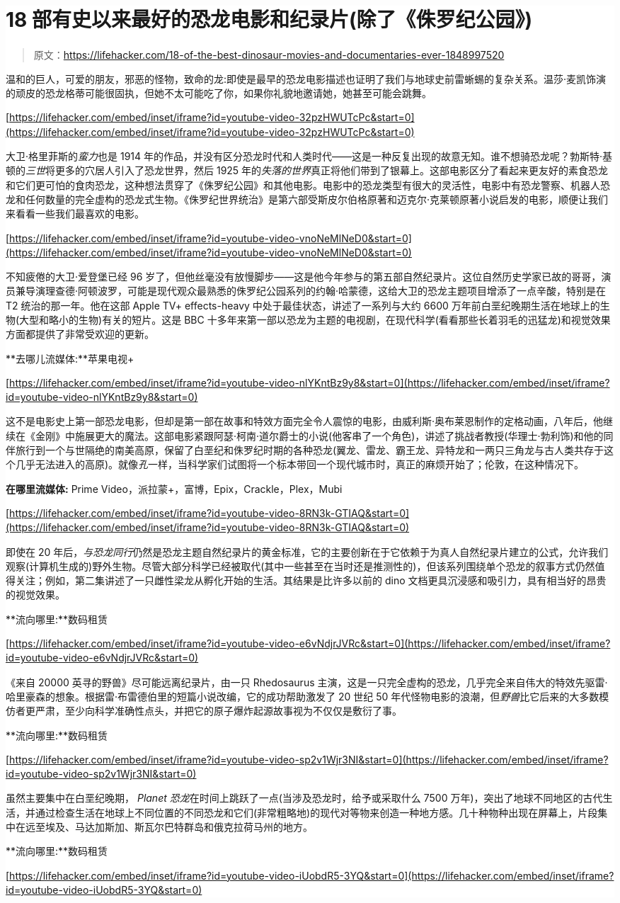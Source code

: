 # 18 部有史以来最好的恐龙电影和纪录片(除了《侏罗纪公园》)

> 原文：<https://lifehacker.com/18-of-the-best-dinosaur-movies-and-documentaries-ever-1848997520>

温和的巨人，可爱的朋友，邪恶的怪物，致命的龙:即使是最早的恐龙电影描述也证明了我们与地球史前雷蜥蜴的复杂关系。温莎·麦凯饰演的顽皮的恐龙格蒂可能很固执，但她不太可能吃了你，如果你礼貌地邀请她，她甚至可能会跳舞。

 [https://lifehacker.com/embed/inset/iframe?id=youtube-video-32pzHWUTcPc&start=0](https://lifehacker.com/embed/inset/iframe?id=youtube-video-32pzHWUTcPc&start=0) 

大卫·格里菲斯的*蛮力*也是 1914 年的作品，并没有区分恐龙时代和人类时代——这是一种反复出现的故意无知。谁不想骑恐龙呢？勃斯特·基顿的*三世*将更多的穴居人引入了恐龙世界，然后 1925 年的*失落的世界*真正将他们带到了银幕上。这部电影区分了看起来更友好的素食恐龙和它们更可怕的食肉恐龙，这种想法贯穿了《侏罗纪公园》和其他电影。电影中的恐龙类型有很大的灵活性，电影中有恐龙警察、机器人恐龙和任何数量的完全虚构的恐龙式生物。《侏罗纪世界统治》是第六部受斯皮尔伯格原著和迈克尔·克莱顿原著小说启发的电影，顺便让我们来看看一些我们最喜欢的电影。

 [https://lifehacker.com/embed/inset/iframe?id=youtube-video-vnoNeMlNeD0&start=0](https://lifehacker.com/embed/inset/iframe?id=youtube-video-vnoNeMlNeD0&start=0) 

不知疲倦的大卫·爱登堡已经 96 岁了，但他丝毫没有放慢脚步——这是他今年参与的第五部自然纪录片。这位自然历史学家已故的哥哥，演员兼导演理查德·阿顿波罗，可能是现代观众最熟悉的侏罗纪公园系列的约翰·哈蒙德，这给大卫的恐龙主题项目增添了一点辛酸，特别是在 T2 统治的那一年。他在这部 Apple TV+ effects-heavy 中处于最佳状态，讲述了一系列与大约 6600 万年前白垩纪晚期生活在地球上的生物(大型和略小的生物)有关的短片。这是 BBC 十多年来第一部以恐龙为主题的电视剧，在现代科学(看看那些长着羽毛的迅猛龙)和视觉效果方面都提供了非常受欢迎的更新。

**去哪儿流媒体:**苹果电视+

 [https://lifehacker.com/embed/inset/iframe?id=youtube-video-nlYKntBz9y8&start=0](https://lifehacker.com/embed/inset/iframe?id=youtube-video-nlYKntBz9y8&start=0) 

这不是电影史上第一部恐龙电影，但却是第一部在故事和特效方面完全令人震惊的电影，由威利斯·奥布莱恩制作的定格动画，八年后，他继续在《金刚》中施展更大的魔法。这部电影紧跟阿瑟·柯南·道尔爵士的小说(他客串了一个角色)，讲述了挑战者教授(华理士·勃利饰)和他的同伴旅行到一个与世隔绝的南美高原，保留了白垩纪和侏罗纪时期的各种恐龙(翼龙、雷龙、霸王龙、异特龙和一两只三角龙与古人类共存于这个几乎无法进入的高原)。就像*孔*一样，当科学家们试图将一个标本带回一个现代城市时，真正的麻烦开始了；伦敦，在这种情况下。

**在哪里流媒体:** Prime Video，派拉蒙+，富博，Epix，Crackle，Plex，Mubi

 [https://lifehacker.com/embed/inset/iframe?id=youtube-video-8RN3k-GTIAQ&start=0](https://lifehacker.com/embed/inset/iframe?id=youtube-video-8RN3k-GTIAQ&start=0) 

即使在 20 年后，*与恐龙同行*仍然是恐龙主题自然纪录片的黄金标准，它的主要创新在于它依赖于为真人自然纪录片建立的公式，允许我们观察(计算机生成的)野外生物。尽管大部分科学已经被取代(其中一些甚至在当时还是推测性的)，但该系列围绕单个恐龙的叙事方式仍然值得关注；例如，第二集讲述了一只雌性梁龙从孵化开始的生活。其结果是比许多以前的 dino 文档更具沉浸感和吸引力，具有相当好的昂贵的视觉效果。

**流向哪里:**数码租赁

 [https://lifehacker.com/embed/inset/iframe?id=youtube-video-e6vNdjrJVRc&start=0](https://lifehacker.com/embed/inset/iframe?id=youtube-video-e6vNdjrJVRc&start=0) 

《来自 20000 英寻的野兽》尽可能远离纪录片，由一只 Rhedosaurus 主演，这是一只完全虚构的恐龙，几乎完全来自伟大的特效先驱雷·哈里豪森的想象。根据雷·布雷德伯里的短篇小说改编，它的成功帮助激发了 20 世纪 50 年代怪物电影的浪潮，但*野兽*比它后来的大多数模仿者更严肃，至少向科学准确性点头，并把它的原子爆炸起源故事视为不仅仅是敷衍了事。

**流向哪里:**数码租赁

 [https://lifehacker.com/embed/inset/iframe?id=youtube-video-sp2v1Wjr3NI&start=0](https://lifehacker.com/embed/inset/iframe?id=youtube-video-sp2v1Wjr3NI&start=0) 

虽然主要集中在白垩纪晚期， *Planet 恐龙*在时间上跳跃了一点(当涉及恐龙时，给予或采取什么 7500 万年)，突出了地球不同地区的古代生活，并通过检查生活在地球上不同位置的不同恐龙和它们(非常粗略地)的现代对等物来创造一种地方感。几十种物种出现在屏幕上，片段集中在远至埃及、马达加斯加、斯瓦尔巴特群岛和俄克拉荷马州的地方。

**流向哪里:**数码租赁

 [https://lifehacker.com/embed/inset/iframe?id=youtube-video-iUobdR5-3YQ&start=0](https://lifehacker.com/embed/inset/iframe?id=youtube-video-iUobdR5-3YQ&start=0) 
